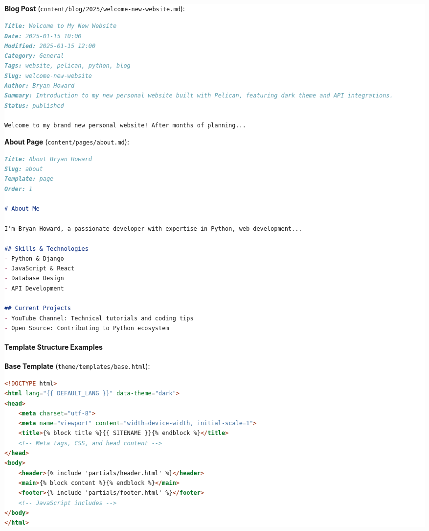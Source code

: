 **Blog Post** (`content/blog/2025/welcome-new-website.md`):
```markdown
Title: Welcome to My New Website
Date: 2025-01-15 10:00
Modified: 2025-01-15 12:00
Category: General
Tags: website, pelican, python, blog
Slug: welcome-new-website
Author: Bryan Howard
Summary: Introduction to my new personal website built with Pelican, featuring dark theme and API integrations.
Status: published

Welcome to my brand new personal website! After months of planning...
```

**About Page** (`content/pages/about.md`):
```markdown
Title: About Bryan Howard
Slug: about
Template: page
Order: 1

# About Me

I'm Bryan Howard, a passionate developer with expertise in Python, web development...

## Skills & Technologies
- Python & Django
- JavaScript & React
- Database Design
- API Development

## Current Projects
- YouTube Channel: Technical tutorials and coding tips
- Open Source: Contributing to Python ecosystem
```

#### Template Structure Examples

**Base Template** (`theme/templates/base.html`):
```html
<!DOCTYPE html>
<html lang="{{ DEFAULT_LANG }}" data-theme="dark">
<head>
    <meta charset="utf-8">
    <meta name="viewport" content="width=device-width, initial-scale=1">
    <title>{% block title %}{{ SITENAME }}{% endblock %}</title>
    <!-- Meta tags, CSS, and head content -->
</head>
<body>
    <header>{% include 'partials/header.html' %}</header>
    <main>{% block content %}{% endblock %}</main>
    <footer>{% include 'partials/footer.html' %}</footer>
    <!-- JavaScript includes -->
</body>
</html>
```
